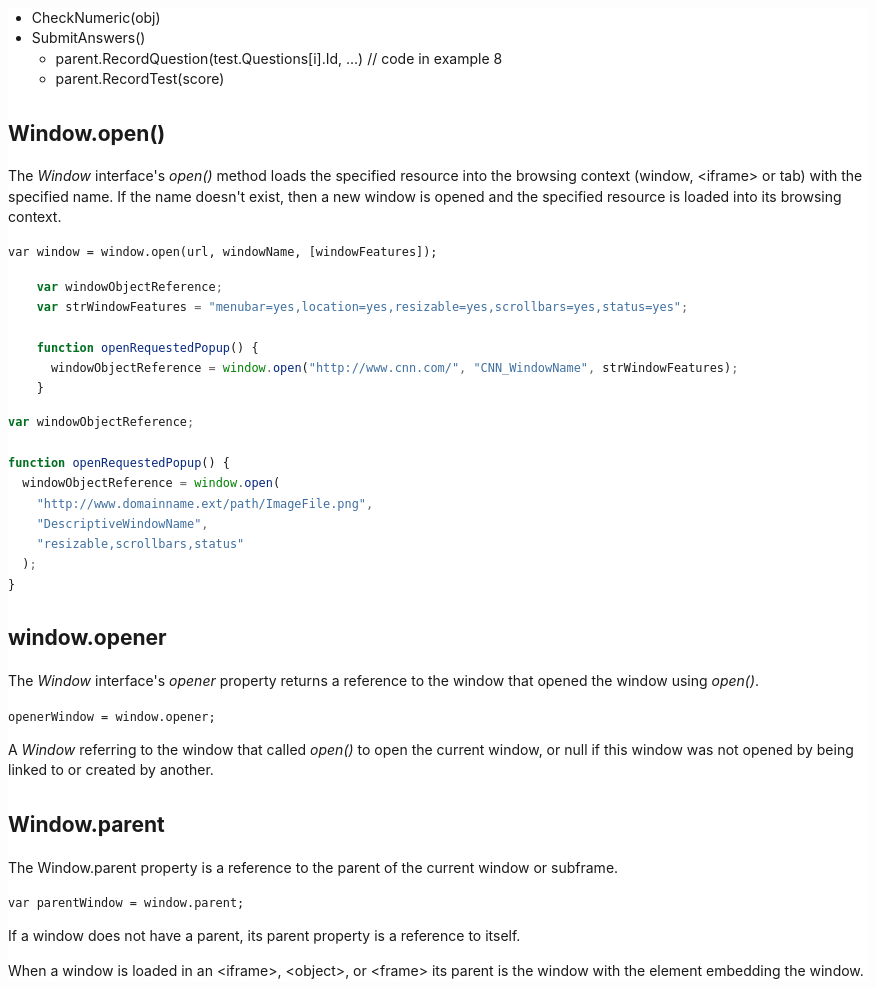 - CheckNumeric(obj)
- SubmitAnswers()
    + parent.RecordQuestion(test.Questions[i].Id, ...) // code in example 8
    + parent.RecordTest(score)

## Window.open()

The *Window* interface's *open()* method loads the specified resource into the browsing context (window, &lt;iframe&gt; or tab) with the specified name. If the name doesn't exist, then a new window is opened and the specified resource is loaded into its browsing context.

    var window = window.open(url, windowName, [windowFeatures]);

```js
    var windowObjectReference;
    var strWindowFeatures = "menubar=yes,location=yes,resizable=yes,scrollbars=yes,status=yes";

    function openRequestedPopup() {
      windowObjectReference = window.open("http://www.cnn.com/", "CNN_WindowName", strWindowFeatures);
    }
```

```js
var windowObjectReference;

function openRequestedPopup() {
  windowObjectReference = window.open(
    "http://www.domainname.ext/path/ImageFile.png",
    "DescriptiveWindowName",
    "resizable,scrollbars,status"
  );
}
```

## window.opener

The *Window* interface's *opener* property returns a reference to the window that opened the window using *open()*.

    openerWindow = window.opener;

A *Window* referring to the window that called *open()* to open the current window, or null if this window was not opened by being linked to or created by another.

## Window.parent

The Window.parent property is a reference to the parent of the current window or subframe.

    var parentWindow = window.parent; 

If a window does not have a parent, its parent property is a reference to itself.

When a window is loaded in an &lt;iframe&gt;, &lt;object&gt;, or &lt;frame&gt; its parent is the window with the element embedding the window.